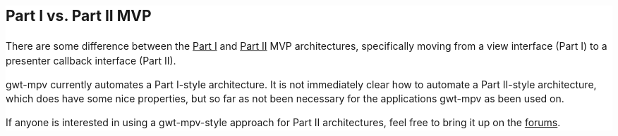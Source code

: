 Part I vs. Part II MVP
----------------------

There are some difference between the [Part I](http://code.google.com/webtoolkit/articles/mvp-architecture.html) and [Part II](http://code.google.com/webtoolkit/articles/mvp-architecture-2.html) MVP architectures, specifically moving from a view interface (Part I) to a presenter callback interface (Part II).

gwt-mpv currently automates a Part I-style architecture. It is not immediately clear how to automate a Part II-style architecture, which does have some nice properties, but so far as not been necessary for the applications gwt-mpv as been used on.

If anyone is interested in using a gwt-mpv-style approach for Part II architectures, feel free to bring it up on the [forums](https://groups.google.com/forum/#!forum/gwtmpv).

[ClientViewUiXml]: https://github.com/stephenh/gwt-hack/blob/master/src/main/java/com/bizo/gwthack/client/views/ClientView.ui.xml

